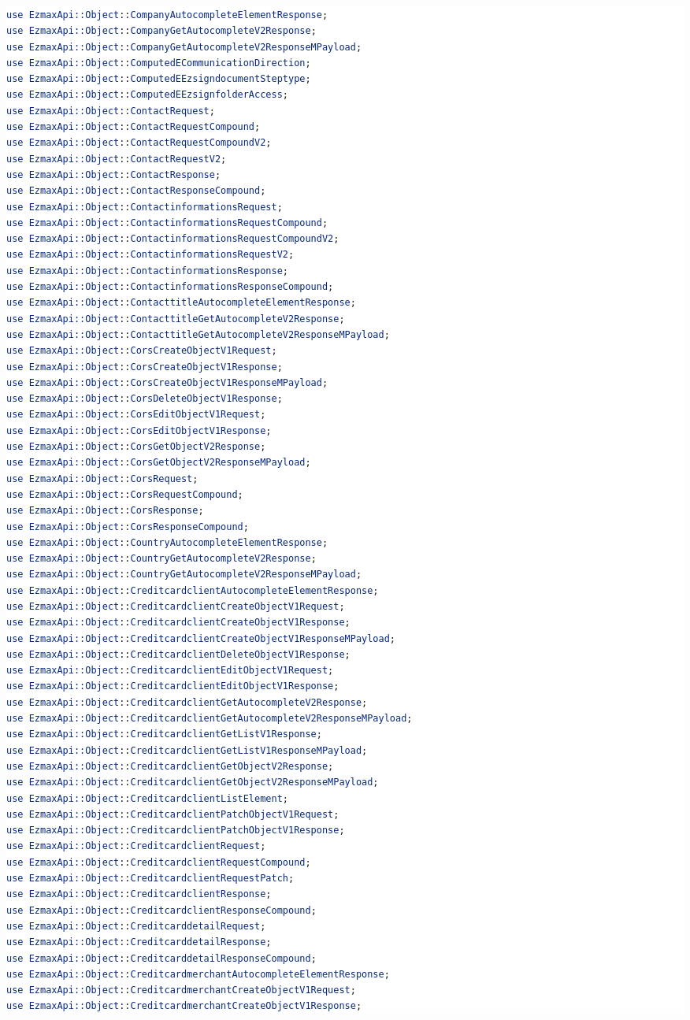```perl
use EzmaxApi::Object::CompanyAutocompleteElementResponse;
use EzmaxApi::Object::CompanyGetAutocompleteV2Response;
use EzmaxApi::Object::CompanyGetAutocompleteV2ResponseMPayload;
use EzmaxApi::Object::ComputedECommunicationDirection;
use EzmaxApi::Object::ComputedEEzsigndocumentSteptype;
use EzmaxApi::Object::ComputedEEzsignfolderAccess;
use EzmaxApi::Object::ContactRequest;
use EzmaxApi::Object::ContactRequestCompound;
use EzmaxApi::Object::ContactRequestCompoundV2;
use EzmaxApi::Object::ContactRequestV2;
use EzmaxApi::Object::ContactResponse;
use EzmaxApi::Object::ContactResponseCompound;
use EzmaxApi::Object::ContactinformationsRequest;
use EzmaxApi::Object::ContactinformationsRequestCompound;
use EzmaxApi::Object::ContactinformationsRequestCompoundV2;
use EzmaxApi::Object::ContactinformationsRequestV2;
use EzmaxApi::Object::ContactinformationsResponse;
use EzmaxApi::Object::ContactinformationsResponseCompound;
use EzmaxApi::Object::ContacttitleAutocompleteElementResponse;
use EzmaxApi::Object::ContacttitleGetAutocompleteV2Response;
use EzmaxApi::Object::ContacttitleGetAutocompleteV2ResponseMPayload;
use EzmaxApi::Object::CorsCreateObjectV1Request;
use EzmaxApi::Object::CorsCreateObjectV1Response;
use EzmaxApi::Object::CorsCreateObjectV1ResponseMPayload;
use EzmaxApi::Object::CorsDeleteObjectV1Response;
use EzmaxApi::Object::CorsEditObjectV1Request;
use EzmaxApi::Object::CorsEditObjectV1Response;
use EzmaxApi::Object::CorsGetObjectV2Response;
use EzmaxApi::Object::CorsGetObjectV2ResponseMPayload;
use EzmaxApi::Object::CorsRequest;
use EzmaxApi::Object::CorsRequestCompound;
use EzmaxApi::Object::CorsResponse;
use EzmaxApi::Object::CorsResponseCompound;
use EzmaxApi::Object::CountryAutocompleteElementResponse;
use EzmaxApi::Object::CountryGetAutocompleteV2Response;
use EzmaxApi::Object::CountryGetAutocompleteV2ResponseMPayload;
use EzmaxApi::Object::CreditcardclientAutocompleteElementResponse;
use EzmaxApi::Object::CreditcardclientCreateObjectV1Request;
use EzmaxApi::Object::CreditcardclientCreateObjectV1Response;
use EzmaxApi::Object::CreditcardclientCreateObjectV1ResponseMPayload;
use EzmaxApi::Object::CreditcardclientDeleteObjectV1Response;
use EzmaxApi::Object::CreditcardclientEditObjectV1Request;
use EzmaxApi::Object::CreditcardclientEditObjectV1Response;
use EzmaxApi::Object::CreditcardclientGetAutocompleteV2Response;
use EzmaxApi::Object::CreditcardclientGetAutocompleteV2ResponseMPayload;
use EzmaxApi::Object::CreditcardclientGetListV1Response;
use EzmaxApi::Object::CreditcardclientGetListV1ResponseMPayload;
use EzmaxApi::Object::CreditcardclientGetObjectV2Response;
use EzmaxApi::Object::CreditcardclientGetObjectV2ResponseMPayload;
use EzmaxApi::Object::CreditcardclientListElement;
use EzmaxApi::Object::CreditcardclientPatchObjectV1Request;
use EzmaxApi::Object::CreditcardclientPatchObjectV1Response;
use EzmaxApi::Object::CreditcardclientRequest;
use EzmaxApi::Object::CreditcardclientRequestCompound;
use EzmaxApi::Object::CreditcardclientRequestPatch;
use EzmaxApi::Object::CreditcardclientResponse;
use EzmaxApi::Object::CreditcardclientResponseCompound;
use EzmaxApi::Object::CreditcarddetailRequest;
use EzmaxApi::Object::CreditcarddetailResponse;
use EzmaxApi::Object::CreditcarddetailResponseCompound;
use EzmaxApi::Object::CreditcardmerchantAutocompleteElementResponse;
use EzmaxApi::Object::CreditcardmerchantCreateObjectV1Request;
use EzmaxApi::Object::CreditcardmerchantCreateObjectV1Response;
```